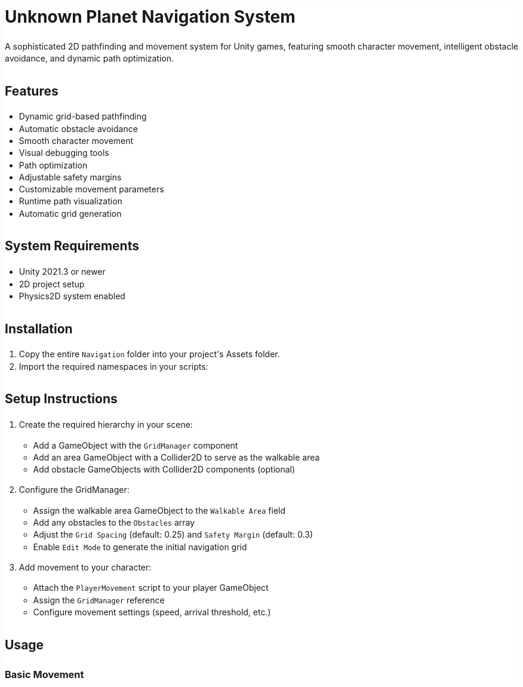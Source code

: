 # Unknown Planet Navigation System

A sophisticated 2D pathfinding and movement system for Unity games, featuring smooth character movement, intelligent obstacle avoidance, and dynamic path optimization.

## Features

- Dynamic grid-based pathfinding
- Automatic obstacle avoidance
- Smooth character movement
- Visual debugging tools
- Path optimization
- Adjustable safety margins
- Customizable movement parameters
- Runtime path visualization
- Automatic grid generation

## System Requirements

- Unity 2021.3 or newer
- 2D project setup
- Physics2D system enabled

## Installation

1. Copy the entire `Navigation` folder into your project's Assets folder.
2. Import the required namespaces in your scripts:

## Setup Instructions

1. Create the required hierarchy in your scene:
   - Add a GameObject with the `GridManager` component
   - Add an area GameObject with a Collider2D to serve as the walkable area
   - Add obstacle GameObjects with Collider2D components (optional)

2. Configure the GridManager:
   - Assign the walkable area GameObject to the `Walkable Area` field
   - Add any obstacles to the `Obstacles` array
   - Adjust the `Grid Spacing` (default: 0.25) and `Safety Margin` (default: 0.3)
   - Enable `Edit Mode` to generate the initial navigation grid

3. Add movement to your character:
   - Attach the `PlayerMovement` script to your player GameObject
   - Assign the `GridManager` reference
   - Configure movement settings (speed, arrival threshold, etc.)

## Usage

### Basic Movement

